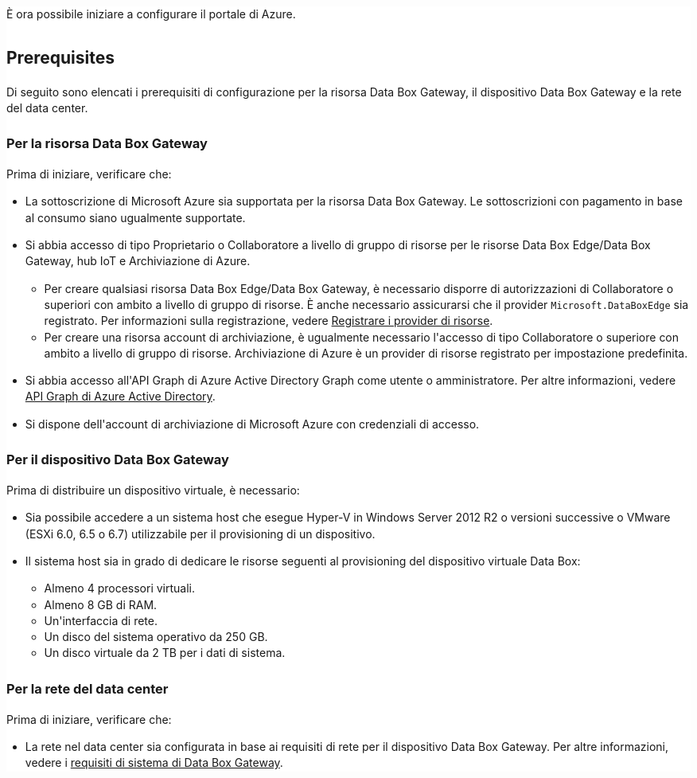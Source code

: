 È ora possibile iniziare a configurare il portale di Azure.

## <a name="prerequisites"></a>Prerequisites

Di seguito sono elencati i prerequisiti di configurazione per la risorsa Data Box Gateway, il dispositivo Data Box Gateway e la rete del data center.

### <a name="for-the-data-box-gateway-resource"></a>Per la risorsa Data Box Gateway

Prima di iniziare, verificare che:

- La sottoscrizione di Microsoft Azure sia supportata per la risorsa Data Box Gateway. Le sottoscrizioni con pagamento in base al consumo siano ugualmente supportate.
- Si abbia accesso di tipo Proprietario o Collaboratore a livello di gruppo di risorse per le risorse Data Box Edge/Data Box Gateway, hub IoT e Archiviazione di Azure.

    - Per creare qualsiasi risorsa Data Box Edge/Data Box Gateway, è necessario disporre di autorizzazioni di Collaboratore o superiori con ambito a livello di gruppo di risorse. È anche necessario assicurarsi che il provider `Microsoft.DataBoxEdge` sia registrato. Per informazioni sulla registrazione, vedere [Registrare i provider di risorse](data-box-gateway-manage-access-power-connectivity-mode.md#register-resource-providers).
    - Per creare una risorsa account di archiviazione, è ugualmente necessario l'accesso di tipo Collaboratore o superiore con ambito a livello di gruppo di risorse. Archiviazione di Azure è un provider di risorse registrato per impostazione predefinita.
- Si abbia accesso all'API Graph di Azure Active Directory Graph come utente o amministratore. Per altre informazioni, vedere [API Graph di Azure Active Directory](https://docs.microsoft.com/previous-versions/azure/ad/graph/howto/azure-ad-graph-api-permission-scopes#default-access-for-administrators-users-and-guest-users-).
- Si dispone dell'account di archiviazione di Microsoft Azure con credenziali di accesso.

### <a name="for-the-data-box-gateway-device"></a>Per il dispositivo Data Box Gateway

Prima di distribuire un dispositivo virtuale, è necessario:

- Sia possibile accedere a un sistema host che esegue Hyper-V in Windows Server 2012 R2 o versioni successive o VMware (ESXi 6.0, 6.5 o 6.7) utilizzabile per il provisioning di un dispositivo.
- Il sistema host sia in grado di dedicare le risorse seguenti al provisioning del dispositivo virtuale Data Box:
  
  - Almeno 4 processori virtuali.
  - Almeno 8 GB di RAM.
  - Un'interfaccia di rete.
  - Un disco del sistema operativo da 250 GB.
  - Un disco virtuale da 2 TB per i dati di sistema.

### <a name="for-the-datacenter-network"></a>Per la rete del data center

Prima di iniziare, verificare che:

- La rete nel data center sia configurata in base ai requisiti di rete per il dispositivo Data Box Gateway. Per altre informazioni, vedere i [requisiti di sistema di Data Box Gateway](data-box-gateway-system-requirements.md).
